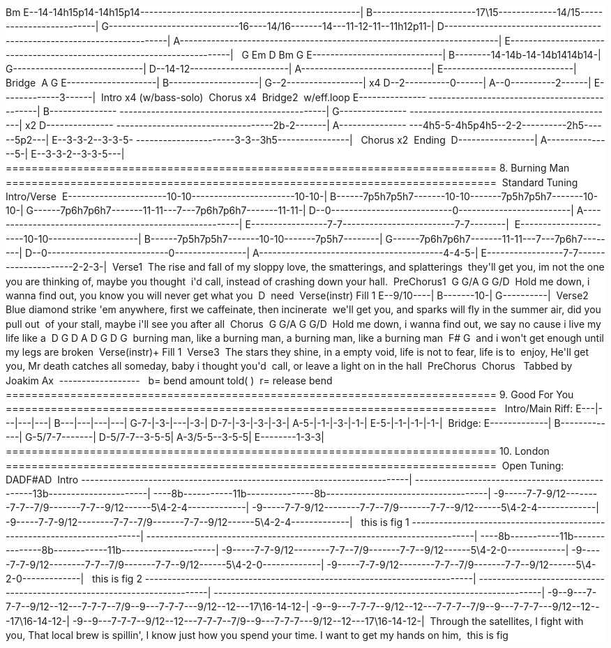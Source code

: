 Bm E--14-14h15p14-14h15p14-------------------------------------------------| B-----------------------17\15-------------14/15-------------------------| G-----------------------------16----14/16-------14---11-12-11--11h12p11-| D-----------------------------------------------------------------------| A-----------------------------------------------------------------------| E-----------------------------------------------------------------------|         G    Em   D   Bm   G E-----------------------------| B--------14-14b-14-14b1414b14-| G-----------------------------| D--14-12----------------------| A-----------------------------| E-----------------------------|   Bridge    A          G E--------------------| B--------------------| G--2-----------------|    x4 D--2----------0------| A--0----------2------| E-------------3------|  Intro x4 (w/bass-solo)  Chorus x4  Bridge2                   w/eff.loop E---------------  ----------------------------------------------| B---------------  ----------------------------------------------| G---------------  ----------------------------------------------|  x2 D---------------  -----------------------------------2b-2-------| A---------------  ---4h5-5-4h5p4h5--2-2----------2h5------5p2---| E--3-3-2--3-3-5-  ----------------------3-3--3h5----------------|   Chorus x2  Ending  D-----------------| A---------------5-| E--3-3-2--3-3-5---|  ============================================================================ 8. Burning Man ============================================================================  Standard Tuning  Intro/Verse  E----------------------10-10-----------------------10-10-| B------7p5h7p5h7-------10-10-------7p5h7p5h7-------10-10-| G------7p6h7p6h7-------11-11---7---7p6h7p6h7-------11-11-| D--0---------------------------0-------------------------| A--------------------------------------------------------| E-----------------7-7-------------------------7-7--------|  E----------------------10-10--------------------| B------7p5h7p5h7-------10-10-------7p5h7--------| G------7p6h7p6h7-------11-11---7---7p6h7--------| D--0---------------------------0----------------| A-----------------------------------------4-4-5-| E-----------------7-7---------------------2-2-3-|  Verse1  The rise and fall of my sloppy love, the smatterings, and splatterings  they'll get you, im not the one you are thinking of, maybe you thought  i'd call, instead of crashing down your hall.  PreChorus1  G        G/A                 G            G/D   Hold me down, i wanna find out, you know you will never get what you    D   need  Verse(instr) Fill 1 E--9/10----| B-------10-| G----------|  Verse2  Blue diamond strike 'em anywhere, first we caffeinate, then incinerate  we'll get you, and sparks will fly in the summer air, did you pull out  of your stall, maybe i'll see you after all  Chorus  G        G/A                 G          G/D   Hold me down, i wanna find out, we say no cause i live my life like a  D           G       D           A  D           G       D          G   burning man, like a burning man, a burning man, like a burning man  F#                G   and i won't get enough until my legs are broken  Verse(instr)+ Fill 1  Verse3  The stars they shine, in a empty void, life is not to fear, life is to  enjoy, He'll get you, Mr death catches all someday, baby i thought you'd  call, or leave a light on in the hall  PreChorus  Chorus  			Tabbed by Joakim Ax   ------------------  	b= bend amount told( ) 	r= release bend  ============================================================================ 9. Good For You ============================================================================   Intro/Main Riff: E---|---|---|---| B---|---|---|---| G-7-|-3-|---|-3-| D-7-|-3-|-3-|-3-| A-5-|-1-|-3-|-1-| E-5-|-1-|-1-|-1-|  Bridge: E-------------| B-------------| G-5/7-7-------| D-5/7-7--3-5-5| A-3/5-5--3-5-5| E--------1-3-3|  ============================================================================ 10. London ============================================================================  Open Tuning: DADF#AD  Intro -------------------------------------------------------------------------| ------------------------------------------------13b----------------------| ----8b-----------11b---------------8b------------------------------------| -9-----7-7-9/12--------7-7--7/9-------7-7--9/12------5\4-2-4-------------| -9-----7-7-9/12--------7-7--7/9-------7-7--9/12------5\4-2-4-------------| -9-----7-7-9/12--------7-7--7/9-------7-7--9/12------5\4-2-4-------------|   this is fig 1 -------------------------------------------------------------------------| -------------------------------------------------------------------------| ----8b-----------11b---------------8b------------11b---------------------| -9-----7-7-9/12--------7-7--7/9-------7-7--9/12------5\4-2-0-------------| -9-----7-7-9/12--------7-7--7/9-------7-7--9/12------5\4-2-0-------------| -9-----7-7-9/12--------7-7--7/9-------7-7--9/12------5\4-2-0-------------|   this is fig 2 -------------------------------------------------------------------------| -------------------------------------------------------------------------| -------------------------------------------------------------------------| -9--9---7-7-7--9/12--12---7-7-7--7/9--9---7-7-7---9/12--12---17\16-14-12-| -9--9---7-7-7--9/12--12---7-7-7--7/9--9---7-7-7---9/12--12---17\16-14-12-| -9--9---7-7-7--9/12--12---7-7-7--7/9--9---7-7-7---9/12--12---17\16-14-12-|  Through the satellites, I fight with you, That local brew is spillin', I know just how you spend your time. I want to get my hands on him,  this is fig